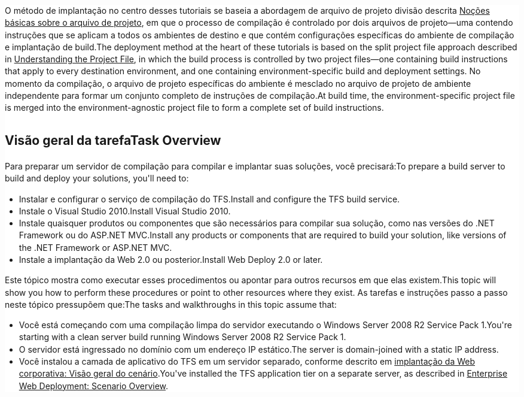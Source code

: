<span data-ttu-id="84518-108">O método de implantação no centro desses tutoriais se baseia a abordagem de arquivo de projeto divisão descrita [Noções básicas sobre o arquivo de projeto](../web-deployment-in-the-enterprise/understanding-the-project-file.md), em que o processo de compilação é controlado por dois arquivos de projeto&#x2014;uma contendo instruções que se aplicam a todos os ambientes de destino e que contém configurações específicas do ambiente de compilação e implantação de build.</span><span class="sxs-lookup"><span data-stu-id="84518-108">The deployment method at the heart of these tutorials is based on the split project file approach described in [Understanding the Project File](../web-deployment-in-the-enterprise/understanding-the-project-file.md), in which the build process is controlled by two project files&#x2014;one containing build instructions that apply to every destination environment, and one containing environment-specific build and deployment settings.</span></span> <span data-ttu-id="84518-109">No momento da compilação, o arquivo de projeto específicas do ambiente é mesclado no arquivo de projeto de ambiente independente para formar um conjunto completo de instruções de compilação.</span><span class="sxs-lookup"><span data-stu-id="84518-109">At build time, the environment-specific project file is merged into the environment-agnostic project file to form a complete set of build instructions.</span></span>

## <a name="task-overview"></a><span data-ttu-id="84518-110">Visão geral da tarefa</span><span class="sxs-lookup"><span data-stu-id="84518-110">Task Overview</span></span>

<span data-ttu-id="84518-111">Para preparar um servidor de compilação para compilar e implantar suas soluções, você precisará:</span><span class="sxs-lookup"><span data-stu-id="84518-111">To prepare a build server to build and deploy your solutions, you'll need to:</span></span>

- <span data-ttu-id="84518-112">Instalar e configurar o serviço de compilação do TFS.</span><span class="sxs-lookup"><span data-stu-id="84518-112">Install and configure the TFS build service.</span></span>
- <span data-ttu-id="84518-113">Instale o Visual Studio 2010.</span><span class="sxs-lookup"><span data-stu-id="84518-113">Install Visual Studio 2010.</span></span>
- <span data-ttu-id="84518-114">Instale quaisquer produtos ou componentes que são necessários para compilar sua solução, como nas versões do .NET Framework ou do ASP.NET MVC.</span><span class="sxs-lookup"><span data-stu-id="84518-114">Install any products or components that are required to build your solution, like versions of the .NET Framework or ASP.NET MVC.</span></span>
- <span data-ttu-id="84518-115">Instale a implantação da Web 2.0 ou posterior.</span><span class="sxs-lookup"><span data-stu-id="84518-115">Install Web Deploy 2.0 or later.</span></span>

<span data-ttu-id="84518-116">Este tópico mostra como executar esses procedimentos ou apontar para outros recursos em que elas existem.</span><span class="sxs-lookup"><span data-stu-id="84518-116">This topic will show you how to perform these procedures or point to other resources where they exist.</span></span> <span data-ttu-id="84518-117">As tarefas e instruções passo a passo neste tópico pressupõem que:</span><span class="sxs-lookup"><span data-stu-id="84518-117">The tasks and walkthroughs in this topic assume that:</span></span>

- <span data-ttu-id="84518-118">Você está começando com uma compilação limpa do servidor executando o Windows Server 2008 R2 Service Pack 1.</span><span class="sxs-lookup"><span data-stu-id="84518-118">You're starting with a clean server build running Windows Server 2008 R2 Service Pack 1.</span></span>
- <span data-ttu-id="84518-119">O servidor está ingressado no domínio com um endereço IP estático.</span><span class="sxs-lookup"><span data-stu-id="84518-119">The server is domain-joined with a static IP address.</span></span>
- <span data-ttu-id="84518-120">Você instalou a camada de aplicativo do TFS em um servidor separado, conforme descrito em [implantação da Web corporativa: Visão geral do cenário](../deploying-web-applications-in-enterprise-scenarios/enterprise-web-deployment-scenario-overview.md).</span><span class="sxs-lookup"><span data-stu-id="84518-120">You've installed the TFS application tier on a separate server, as described in [Enterprise Web Deployment: Scenario Overview](../deploying-web-applications-in-enterprise-scenarios/enterprise-web-deployment-scenario-overview.md).</span></span>
